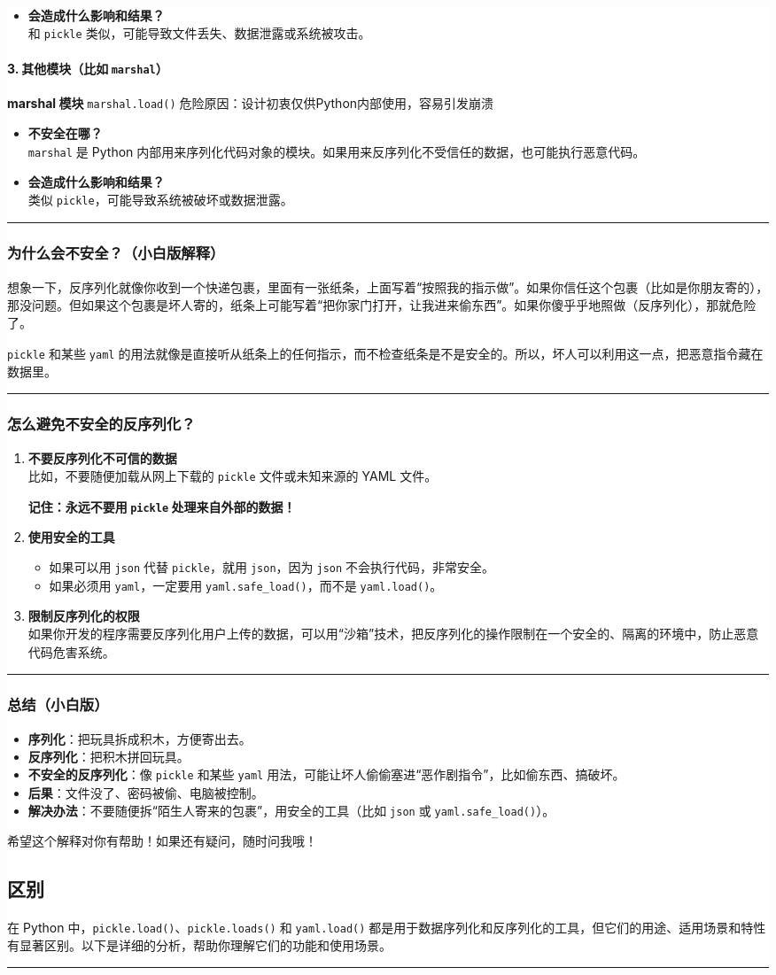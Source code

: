- **会造成什么影响和结果？**  
  和 `pickle` 类似，可能导致文件丢失、数据泄露或系统被攻击。

#### **3. 其他模块（比如 `marshal`）**

**marshal 模块** `marshal.load()`  危险原因：设计初衷仅供Python内部使用，容易引发崩溃

- **不安全在哪？**  
  `marshal` 是 Python 内部用来序列化代码对象的模块。如果用来反序列化不受信任的数据，也可能执行恶意代码。

- **会造成什么影响和结果？**  
  类似 `pickle`，可能导致系统被破坏或数据泄露。

---

### **为什么会不安全？（小白版解释）**

想象一下，反序列化就像你收到一个快递包裹，里面有一张纸条，上面写着“按照我的指示做”。如果你信任这个包裹（比如是你朋友寄的），那没问题。但如果这个包裹是坏人寄的，纸条上可能写着“把你家门打开，让我进来偷东西”。如果你傻乎乎地照做（反序列化），那就危险了。

`pickle` 和某些 `yaml` 的用法就像是直接听从纸条上的任何指示，而不检查纸条是不是安全的。所以，坏人可以利用这一点，把恶意指令藏在数据里。

---

### **怎么避免不安全的反序列化？**

1. **不要反序列化不可信的数据**  
   比如，不要随便加载从网上下载的 `pickle` 文件或未知来源的 YAML 文件。

   **记住：永远不要用 `pickle` 处理来自外部的数据！**
   
2. **使用安全的工具**  
   - 如果可以用 `json` 代替 `pickle`，就用 `json`，因为 `json` 不会执行代码，非常安全。
   - 如果必须用 `yaml`，一定要用 `yaml.safe_load()`，而不是 `yaml.load()`。

3. **限制反序列化的权限**  
   如果你开发的程序需要反序列化用户上传的数据，可以用“沙箱”技术，把反序列化的操作限制在一个安全的、隔离的环境中，防止恶意代码危害系统。

---

### **总结（小白版）**

- **序列化**：把玩具拆成积木，方便寄出去。
- **反序列化**：把积木拼回玩具。
- **不安全的反序列化**：像 `pickle` 和某些 `yaml` 用法，可能让坏人偷偷塞进“恶作剧指令”，比如偷东西、搞破坏。
- **后果**：文件没了、密码被偷、电脑被控制。
- **解决办法**：不要随便拆“陌生人寄来的包裹”，用安全的工具（比如 `json` 或 `yaml.safe_load()`）。

希望这个解释对你有帮助！如果还有疑问，随时问我哦！





## 区别

在 Python 中，`pickle.load()`、`pickle.loads()` 和 `yaml.load()` 都是用于数据序列化和反序列化的工具，但它们的用途、适用场景和特性有显著区别。以下是详细的分析，帮助你理解它们的功能和使用场景。

---